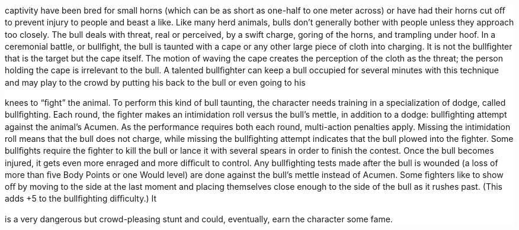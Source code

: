 captivity have been bred for small horns
(which can be as short as one-half to one
meter across) or have had their horns
cut oﬀ to prevent injury to people and
beast a like.
Like many herd animals, bulls don’t
generally bother with people unless
they approach too closely. The bull deals
with threat, real or perceived, by a swift
charge, goring of the horns, and trampling under hoof. In a ceremonial battle,
or bullﬁght, the bull is taunted with a
cape or any other large piece of cloth into
charging. It is not the bullﬁghter that is
the target but the cape itself.
The motion of waving the cape creates the perception of the cloth as the
threat; the person holding the cape
is irrelevant to the bull. A talented
bullﬁghter can keep a bull occupied for
several minutes with this technique
and may play to the crowd by putting
his back to the bull or even going to his

knees to “ﬁght” the animal. To perform
this kind of bull taunting, the character
needs training in a specialization of
dodge, called bullﬁghting. Each round,
the ﬁghter makes an intimidation roll
versus the bull’s mettle, in addition to
a dodge: bullﬁghting attempt against the
animal’s Acumen. As the performance
requires both each round, multi-action
penalties apply. Missing the intimidation roll means that the bull does not
charge, while missing the bullﬁghting
attempt indicates that the bull plowed
into the ﬁghter.
Some bullﬁghts require the ﬁghter
to kill the bull or lance it with several
spears in order to ﬁnish the contest.
Once the bull becomes injured, it gets
even more enraged and more diﬃcult
to control. Any bullﬁghting tests made
after the bull is wounded (a loss of more
than ﬁve Body Points or one Would
level) are done against the bull’s mettle
instead of Acumen.
Some ﬁghters like to show oﬀ by moving to the side at the last moment and
placing themselves close enough to the
side of the bull as it rushes past. (This
adds +5 to the bullﬁghting diﬃculty.) It

is a very dangerous but crowd-pleasing
stunt and could, eventually, earn the
character some fame.
